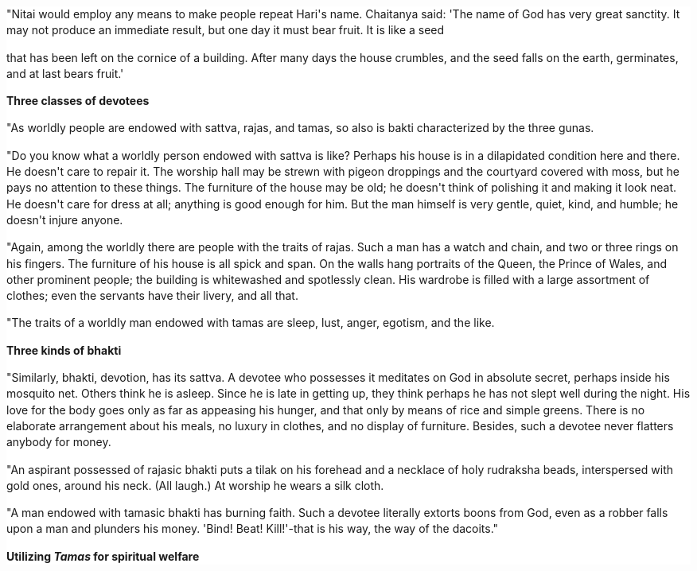\"Nitai would employ any means to make people repeat Hari\'s name.
Chaitanya said: \'The name of God has very great sanctity. It may not
produce an immediate result, but one day it must bear fruit. It is like
a seed

that has been left on the cornice of a building. After many days the
house crumbles, and the seed falls on the earth, germinates, and at last
bears fruit.\'

**Three classes of devotees**

\"As worldly people are endowed with sattva, rajas, and tamas, so also
is bakti characterized by the three gunas.

\"Do you know what a worldly person endowed with sattva is like? Perhaps
his house is in a dilapidated condition here and there. He doesn\'t care
to repair it. The worship hall may be strewn with pigeon droppings and
the courtyard covered with moss, but he pays no attention to these
things. The furniture of the house may be old; he doesn\'t think of
polishing it and making it look neat. He doesn\'t care for dress at all;
anything is good enough for him. But the man himself is very gentle,
quiet, kind, and humble; he doesn\'t injure anyone.

\"Again, among the worldly there are people with the traits of rajas.
Such a man has a watch and chain, and two or three rings on his fingers.
The furniture of his house is all spick and span. On the walls hang
portraits of the Queen, the Prince of Wales, and other prominent people;
the building is whitewashed and spotlessly clean. His wardrobe is filled
with a large assortment of clothes; even the servants have their livery,
and all that.

\"The traits of a worldly man endowed with tamas are sleep, lust, anger,
egotism, and the like.

**Three kinds of bhakti**

\"Similarly, bhakti, devotion, has its sattva. A devotee who possesses
it meditates on God in absolute secret, perhaps inside his mosquito net.
Others think he is asleep. Since he is late in getting up, they think
perhaps he has not slept well during the night. His love for the body
goes only as far as appeasing his hunger, and that only by means of rice
and simple greens. There is no elaborate arrangement about his meals, no
luxury in clothes, and no display of furniture. Besides, such a devotee
never flatters anybody for money.

\"An aspirant possessed of rajasic bhakti puts a tilak on his forehead
and a necklace of holy rudraksha beads, interspersed with gold ones,
around his neck. (All laugh.) At worship he wears a silk cloth.

\"A man endowed with tamasic bhakti has burning faith. Such a devotee
literally extorts boons from God, even as a robber falls upon a man and
plunders his money. \'Bind! Beat! Kill!\'-that is his way, the way of
the dacoits.\"

**Utilizing *Tamas* for spiritual welfare**
